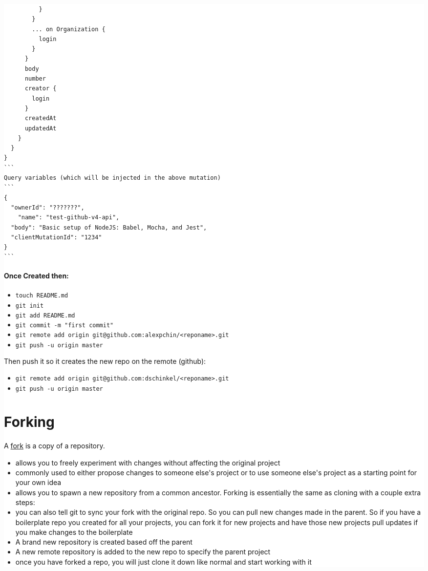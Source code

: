               }
            }
            ... on Organization {
              login
            }
          }
          body
          number
          creator {
            login
          }
          createdAt
          updatedAt
        }
      }
    }
    ```
    Query variables (which will be injected in the above mutation)
    ```
    {
      "ownerId": "???????",
    	"name": "test-github-v4-api",
      "body": "Basic setup of NodeJS: Babel, Mocha, and Jest",
      "clientMutationId": "1234"
    }
    ```

#### Once Created then:
- `touch README.md`
- `git init`
- `git add README.md`
- `git commit -m "first commit"`
- `git remote add origin git@github.com:alexpchin/<reponame>.git`
- `git push -u origin master`

Then push it so it creates the new repo on the remote (github):
- `git remote add origin git@github.com:dschinkel/<reponame>.git`
- `git push -u origin master`

# Forking
A [fork]((https://help.github.com/articles/fork-a-repo)) is a copy of a repository.

- allows you to freely experiment with changes without affecting the original project
- commonly used to either propose changes to someone else's project or to use someone else's project as a starting point for your own idea
- allows you to spawn a new repository from a common ancestor. Forking is essentially the same as cloning with a couple extra steps:
- you can also tell git to sync your fork with the original repo.  So you can pull new changes made in the parent.  So if you have a boilerplate repo you created for all your projects, you can fork it for new projects and have those new projects pull updates if you make changes to the boilerplate
- A brand new repository is created based off the parent
- A new remote repository is added to the new repo to specify the parent project
- once you have forked a repo, you will just clone it down like normal and start working with it
